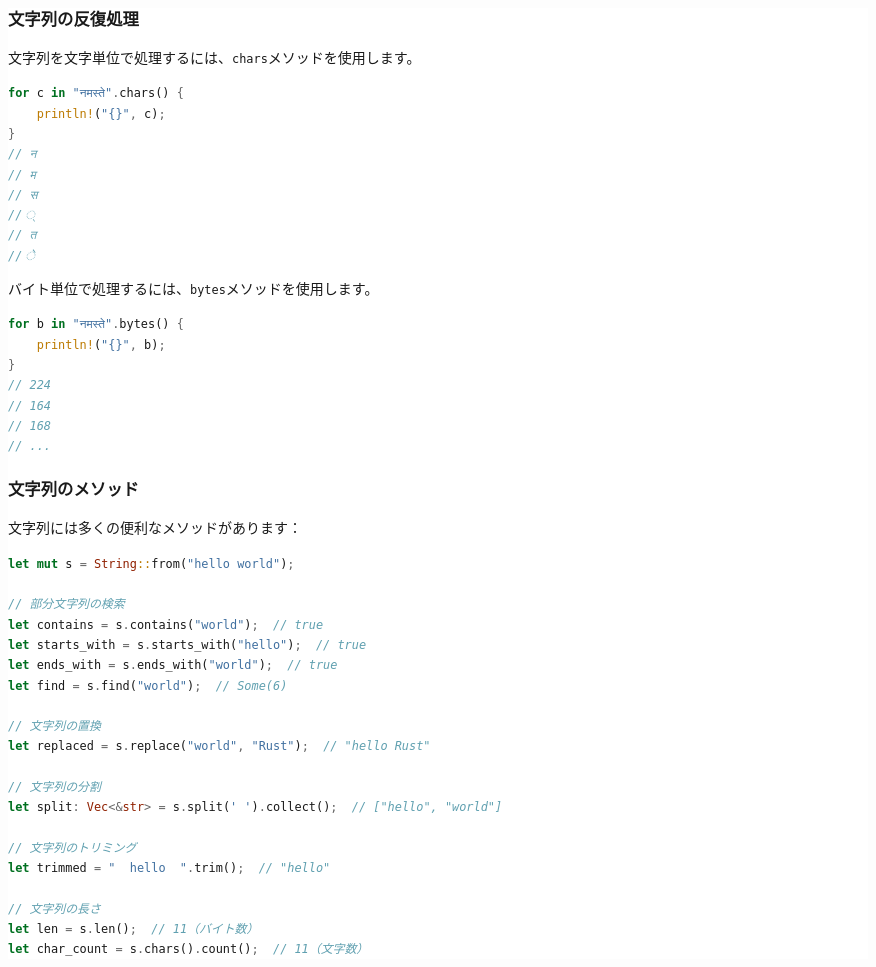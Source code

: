 ### 文字列の反復処理

文字列を文字単位で処理するには、`chars`メソッドを使用します。

```rust
for c in "नमस्ते".chars() {
    println!("{}", c);
}
// न
// म
// स
// ्
// त
// े
```

バイト単位で処理するには、`bytes`メソッドを使用します。

```rust
for b in "नमस्ते".bytes() {
    println!("{}", b);
}
// 224
// 164
// 168
// ...
```

### 文字列のメソッド

文字列には多くの便利なメソッドがあります：

```rust
let mut s = String::from("hello world");

// 部分文字列の検索
let contains = s.contains("world");  // true
let starts_with = s.starts_with("hello");  // true
let ends_with = s.ends_with("world");  // true
let find = s.find("world");  // Some(6)

// 文字列の置換
let replaced = s.replace("world", "Rust");  // "hello Rust"

// 文字列の分割
let split: Vec<&str> = s.split(' ').collect();  // ["hello", "world"]

// 文字列のトリミング
let trimmed = "  hello  ".trim();  // "hello"

// 文字列の長さ
let len = s.len();  // 11（バイト数）
let char_count = s.chars().count();  // 11（文字数）
```
